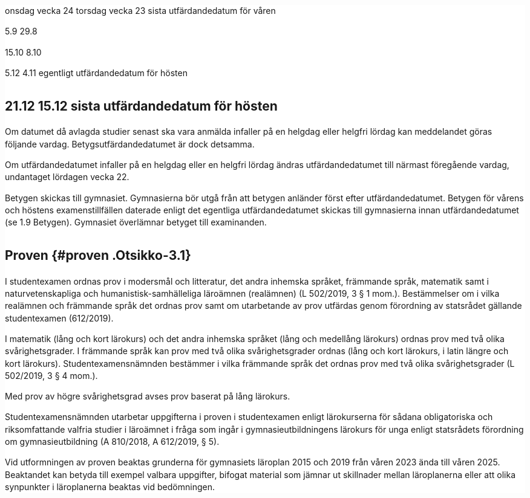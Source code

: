   onsdag vecka 24        torsdag vecka 23         sista utfärdandedatum
                                                  för våren

  5.9                    29.8                     

  15.10                  8.10                     

  5.12                   4.11                     egentligt
                                                  utfärdandedatum för
                                                  hösten

  21.12                  15.12                    sista utfärdandedatum
                                                  för hösten
  ------------------------------------------------------------------------

Om datumet då avlagda studier senast ska vara anmälda infaller på en
helgdag eller helgfri lördag kan meddelandet göras följande vardag.
Betygsutfärdandedatumet är dock detsamma.

Om utfärdandedatumet infaller på en helgdag eller en helgfri lördag
ändras utfärdande­datumet till närmast föregående vardag, undantaget
lördagen vecka 22.

Betygen skickas till gymnasiet. Gymnasierna bör utgå från att betygen
anländer först efter utfärdandedatumet. Betygen för vårens och höstens
examenstillfällen daterade enligt det egentliga utfärdandedatumet
skickas till gymnasierna innan utfärdande­datumet (se 1.9 Betygen).
Gymnasiet överlämnar betyget till examinanden.

## Proven {#proven .Otsikko-3.1}

I studentexamen ordnas prov i modersmål och litteratur, det andra
inhemska språket, främmande språk, matematik samt i naturvetenskapliga
och humanistisk-samhälleliga läroämnen (realämnen) (L 502/2019, 3 § 1
mom.). Bestämmelser om i vilka realämnen och främmande språk det ordnas
prov samt om utarbetande av prov utfärdas genom förordning av statsrådet
gällande studentexamen (612/2019).

I matematik (lång och kort lärokurs) och det andra inhemska språket
(lång och medellång lärokurs) ordnas prov med två olika
svårighetsgrader. I främmande språk kan prov med två olika
svårighetsgrader ordnas (lång och kort lärokurs, i latin längre och kort
lärokurs). Studentexamensnämnden bestämmer i vilka främmande språk det
ordnas prov med två olika svårighetsgrader (L 502/2019, 3 § 4 mom.).

Med prov av högre svårighetsgrad avses prov baserat på lång lärokurs.

Studentexamensnämnden utarbetar uppgifterna i proven i studentexamen
enligt lärokurserna för sådana obligatoriska och riksomfattande valfria
studier i läroämnet i fråga som ingår i gymnasieutbildningens lärokurs
för unga enligt statsrådets förordning om gymnasieutbildning (A
810/2018, A 612/2019, § 5).

Vid utformningen av proven beaktas grunderna för gymnasiets läroplan
2015 och 2019 från våren 2023 ända till våren 2025. Beaktandet kan
betyda till exempel valbara uppgifter, bifogat material som jämnar ut
skillnader mellan läroplanerna eller att olika synpunkter i läroplanerna
beaktas vid bedömningen.
